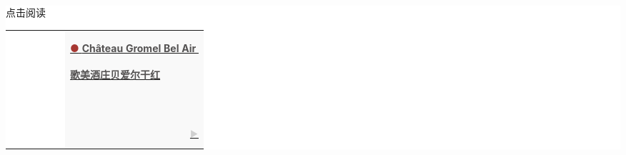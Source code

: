点击阅读</span></a><span style="font-size: 12px;color: rgb(208, 208, 208);box-sizing: border-box;"></span></p></section></section></td></tr></tbody></table></section></section><section style="min-height: 40px;margin-right: 0%;margin-bottom: 10px;margin-left: 0%;box-sizing: border-box;" powered-by="xiumi.us"><section style="width: 100%;margin-right: auto;margin-bottom: -10px;margin-left: auto;box-sizing: border-box;"><table width="100%"><tbody style="box-sizing: border-box;"><tr opera-tn-ra-comp="_$.pages:0.layers:0.comps:30.classicTable1:0" style="box-sizing: border-box;" powered-by="xiumi.us"><td colspan="1" opera-tn-ra-cell="_$.pages:0.layers:0.comps:30.classicTable1:0.td@@0" rowspan="2" style="border-color: rgb(62, 62, 62);border-radius: 0px;border-style: none;background-position: 50% 50%;background-repeat: no-repeat;background-size: cover;background-attachment: scroll;vertical-align: bottom;background-image: url(&quot;https://mmbiz.qpic.cn/mmbiz_png/7CNdqYbqvBLymd8eZB6ibkSbfOOh6NV7ib5coic75fhFwuvnFAIwcUYoWu2st7hHE6TZOyd2OaQlqLzBSFgTd9K1A/640?wx_fmt=png&quot;);box-sizing: border-box;padding: 0px;" width="30.0000%"><section style="margin-right: 0%;margin-bottom: 4px;margin-left: 0%;box-sizing: border-box;" powered-by="xiumi.us"><section style="text-align: right;padding-right: 4px;padding-left: 4px;letter-spacing: 0px;color: rgb(255, 255, 255);font-size: 32px;line-height: 1;box-sizing: border-box;"><p style="box-sizing: border-box;"><br style="box-sizing: border-box;"></p><section style="line-height: 0;color:rgba(0,0,0,0);width:0;"><svg viewBox="0 0 1 1" style="vertical-align:top;"><text x="-10" y="-10">_</text></svg></section></section></section></td><td colspan="1" rowspan="1" opera-tn-ra-cell="_$.pages:0.layers:0.comps:30.classicTable1:0.td@@1" style="border-color: rgb(62, 62, 62);border-radius: 0px;border-style: none;padding-top: 0px;padding-bottom: 0px;background-color: rgb(249, 249, 249);box-sizing: border-box;" width="70.0000%"><section style="margin-top: 10px;margin-right: 0%;margin-left: 0%;box-sizing: border-box;" powered-by="xiumi.us"><section style="font-size: 14px;letter-spacing: 0px;line-height: 1.6;color: rgb(140, 140, 140);box-sizing: border-box;"><p style="white-space: normal;box-sizing: border-box;"><a target="_blank" href="http://mp.weixin.qq.com/s?__biz=MzIyMzU4OTc0MQ==&amp;mid=2247484381&amp;idx=2&amp;sn=b3c18413f93a4d56a68b51a7b3b7c5b3&amp;chksm=e81aa7dfdf6d2ec954c478fe9a17984749720f9af08dc4ded0899572c950e9460eba97653af1&amp;scene=21#wechat_redirect" textvalue="●&nbsp;Château Gromel Bel Air&nbsp;" data-itemshowtype="0" tab="innerlink" data-linktype="2"><span style="color: rgb(166, 54, 49);box-sizing: border-box;">●</span><span style="color: rgb(125, 192, 232);box-sizing: border-box;">&nbsp;</span><strong style="box-sizing: border-box;"><span style="color: rgb(84, 82, 82);box-sizing: border-box;">Château Gromel Bel Air&nbsp;</span></strong></a></p><p style="white-space: normal;box-sizing: border-box;"><a target="_blank" href="http://mp.weixin.qq.com/s?__biz=MzIyMzU4OTc0MQ==&amp;mid=2247484381&amp;idx=2&amp;sn=b3c18413f93a4d56a68b51a7b3b7c5b3&amp;chksm=e81aa7dfdf6d2ec954c478fe9a17984749720f9af08dc4ded0899572c950e9460eba97653af1&amp;scene=21#wechat_redirect" textvalue="●&nbsp;Château Gromel Bel Air&nbsp;" data-itemshowtype="0" tab="innerlink" data-linktype="2"><strong style="box-sizing: border-box;"><span style="color: rgb(84, 82, 82);box-sizing: border-box;">歌美酒庄贝爱尔干红</span></strong></a><strong style="box-sizing: border-box;"><span style="color: rgb(84, 82, 82);box-sizing: border-box;"></span></strong></p><p style="white-space: normal;box-sizing: border-box;"><br style="box-sizing: border-box;"></p></section></section></td></tr><tr opera-tn-ra-comp="_$.pages:0.layers:0.comps:30.classicTable1:1" style="box-sizing: border-box;" powered-by="xiumi.us"><td colspan="1" rowspan="1" opera-tn-ra-cell="_$.pages:0.layers:0.comps:30.classicTable1:1.td@@0" style="border-color: rgb(62, 62, 62);border-radius: 0px;border-style: none;padding-top: 0px;padding-bottom: 0px;background-color: rgb(249, 249, 249);box-sizing: border-box;" width="70.0000%"><section style="margin: 10px 0%;box-sizing: border-box;" powered-by="xiumi.us"><section style="font-size: 14px;letter-spacing: 1px;line-height: 1;color: rgb(140, 140, 140);box-sizing: border-box;"><p style="text-align: right;white-space: normal;box-sizing: border-box;"><a target="_blank" href="http://mp.weixin.qq.com/s?__biz=MzIyMzU4OTc0MQ==&amp;mid=2247484381&amp;idx=2&amp;sn=b3c18413f93a4d56a68b51a7b3b7c5b3&amp;chksm=e81aa7dfdf6d2ec954c478fe9a17984749720f9af08dc4ded0899572c950e9460eba97653af1&amp;scene=21#wechat_redirect" textvalue="► 点击阅读" data-itemshowtype="0" tab="innerlink" data-linktype="2"><span style="font-size: 12px;color: rgb(208, 208, 208);box-sizing: border-box;">►